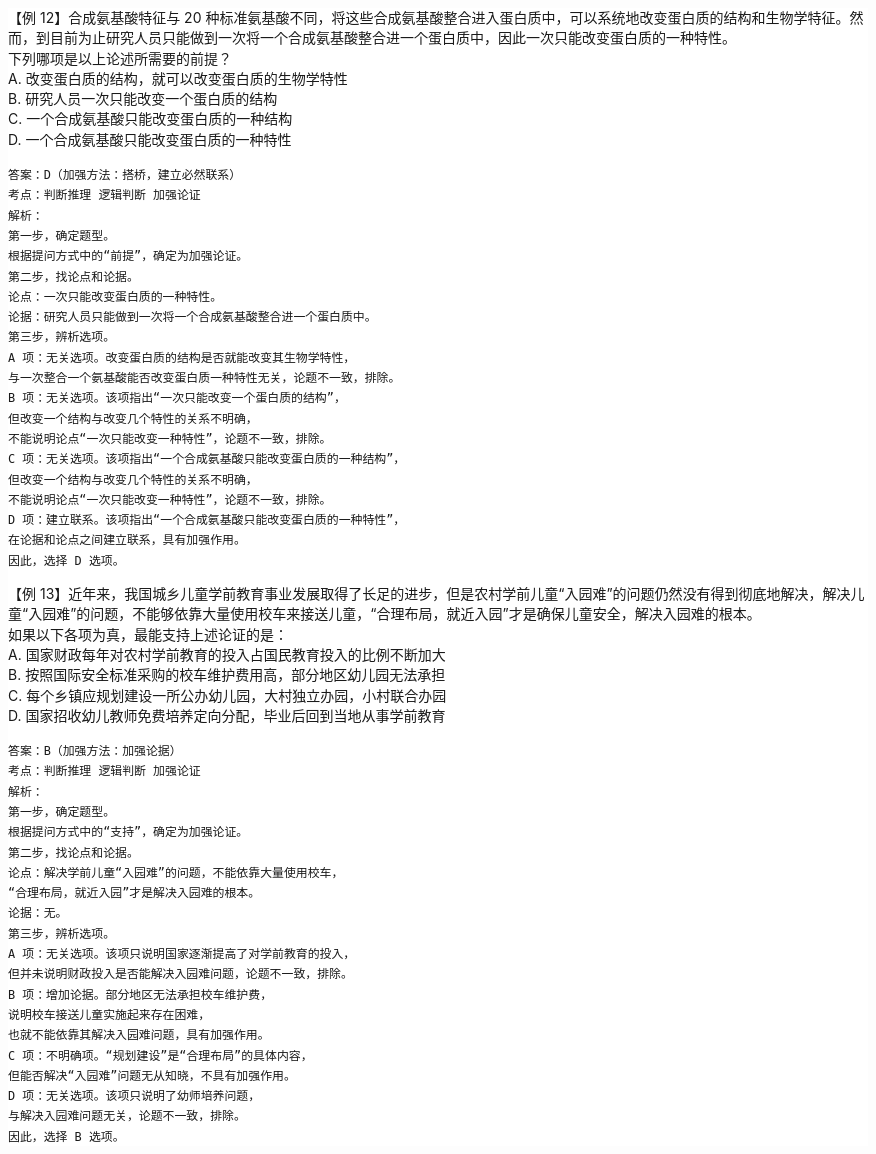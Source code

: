 【例 12】合成氨基酸特征与 20 种标准氨基酸不同，将这些合成氨基酸整合进入蛋白质中，可以系统地改变蛋白质的结构和生物学特征。然而，到目前为止研究人员只能做到一次将一个合成氨基酸整合进一个蛋白质中，因此一次只能改变蛋白质的一种特性。  
下列哪项是以上论述所需要的前提？  
A. 改变蛋白质的结构，就可以改变蛋白质的生物学特性  
B. 研究人员一次只能改变一个蛋白质的结构  
C. 一个合成氨基酸只能改变蛋白质的一种结构  
D. 一个合成氨基酸只能改变蛋白质的一种特性

```
答案：D（加强方法：搭桥，建立必然联系）
考点：判断推理 逻辑判断 加强论证
解析：
第一步，确定题型。
根据提问方式中的“前提”，确定为加强论证。
第二步，找论点和论据。
论点：一次只能改变蛋白质的一种特性。
论据：研究人员只能做到一次将一个合成氨基酸整合进一个蛋白质中。
第三步，辨析选项。
A 项：无关选项。改变蛋白质的结构是否就能改变其生物学特性，
与一次整合一个氨基酸能否改变蛋白质一种特性无关，论题不一致，排除。
B 项：无关选项。该项指出“一次只能改变一个蛋白质的结构”，
但改变一个结构与改变几个特性的关系不明确，
不能说明论点“一次只能改变一种特性”，论题不一致，排除。
C 项：无关选项。该项指出“一个合成氨基酸只能改变蛋白质的一种结构”，
但改变一个结构与改变几个特性的关系不明确，
不能说明论点“一次只能改变一种特性”，论题不一致，排除。
D 项：建立联系。该项指出“一个合成氨基酸只能改变蛋白质的一种特性”，
在论据和论点之间建立联系，具有加强作用。
因此，选择 D 选项。
```

【例 13】近年来，我国城乡儿童学前教育事业发展取得了长足的进步，但是农村学前儿童“入园难”的问题仍然没有得到彻底地解决，解决儿童“入园难”的问题，不能够依靠大量使用校车来接送儿童，“合理布局，就近入园”才是确保儿童安全，解决入园难的根本。  
如果以下各项为真，最能支持上述论证的是：  
A. 国家财政每年对农村学前教育的投入占国民教育投入的比例不断加大  
B. 按照国际安全标准采购的校车维护费用高，部分地区幼儿园无法承担  
C. 每个乡镇应规划建设一所公办幼儿园，大村独立办园，小村联合办园  
D. 国家招收幼儿教师免费培养定向分配，毕业后回到当地从事学前教育

```
答案：B（加强方法：加强论据）
考点：判断推理 逻辑判断 加强论证
解析：
第一步，确定题型。
根据提问方式中的“支持”，确定为加强论证。
第二步，找论点和论据。
论点：解决学前儿童“入园难”的问题，不能依靠大量使用校车，
“合理布局，就近入园”才是解决入园难的根本。
论据：无。
第三步，辨析选项。
A 项：无关选项。该项只说明国家逐渐提高了对学前教育的投入，
但并未说明财政投入是否能解决入园难问题，论题不一致，排除。
B 项：增加论据。部分地区无法承担校车维护费，
说明校车接送儿童实施起来存在困难，
也就不能依靠其解决入园难问题，具有加强作用。
C 项：不明确项。“规划建设”是“合理布局”的具体内容，
但能否解决“入园难”问题无从知晓，不具有加强作用。
D 项：无关选项。该项只说明了幼师培养问题，
与解决入园难问题无关，论题不一致，排除。
因此，选择 B 选项。
```
